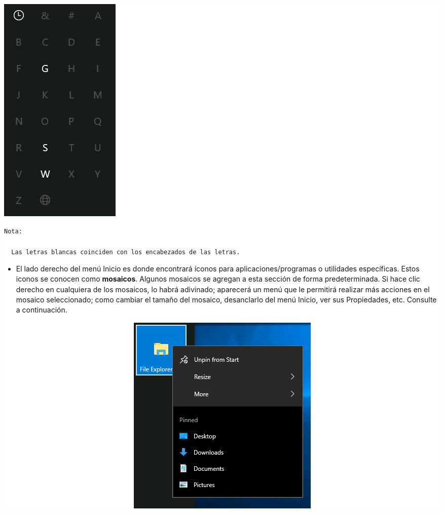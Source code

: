   <img src="/assets/images/Windows/Parte-1/Menu-Inicio-4.png">
</div> 

```cmd
Nota:

  Las letras blancas coinciden con los encabezados de las letras.
```

- El lado derecho del menú Inicio es donde encontrará íconos para aplicaciones/programas o utilidades específicas. Estos iconos se conocen como **mosaicos**. Algunos mosaicos se agregan a esta sección de forma predeterminada. Si hace clic derecho en cualquiera de los mosaicos, lo habrá adivinado; aparecerá un menú que le permitirá realizar más acciones en el mosaico seleccionado; como cambiar el tamaño del mosaico, desanclarlo del menú Inicio, ver sus Propiedades, etc. Consulte a continuación. 

<div align="center">
  <img src="/assets/images/Windows/Parte-1/Mosaico.png">
</div> 
